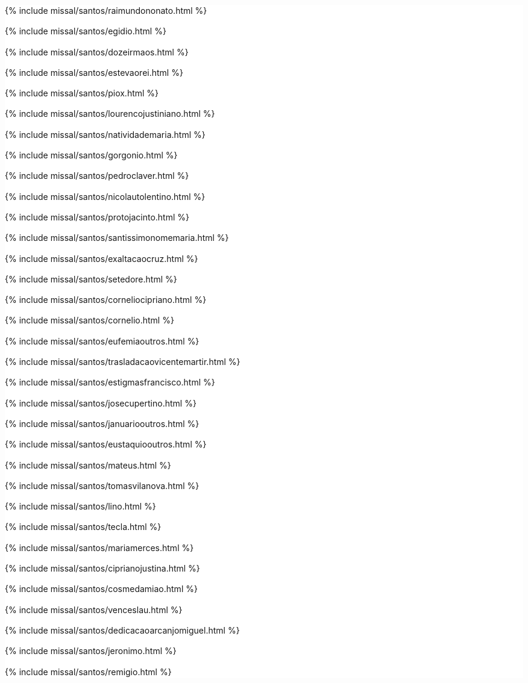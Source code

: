 {% include missal/santos/raimundononato.html %}

{% include missal/santos/egidio.html %}

{% include missal/santos/dozeirmaos.html %}

{% include missal/santos/estevaorei.html %}

{% include missal/santos/piox.html %}

{% include missal/santos/lourencojustiniano.html %}

{% include missal/santos/natividademaria.html %}

{% include missal/santos/gorgonio.html %}

{% include missal/santos/pedroclaver.html %}

{% include missal/santos/nicolautolentino.html %}

{% include missal/santos/protojacinto.html %}

{% include missal/santos/santissimonomemaria.html %}

{% include missal/santos/exaltacaocruz.html %}

{% include missal/santos/setedore.html %}

{% include missal/santos/corneliocipriano.html %}

{% include missal/santos/cornelio.html %}

{% include missal/santos/eufemiaoutros.html %}

{% include missal/santos/trasladacaovicentemartir.html %}

{% include missal/santos/estigmasfrancisco.html %}

{% include missal/santos/josecupertino.html %}

{% include missal/santos/januariooutros.html %}

{% include missal/santos/eustaquiooutros.html %}

{% include missal/santos/mateus.html %}

{% include missal/santos/tomasvilanova.html %}

{% include missal/santos/lino.html %}

{% include missal/santos/tecla.html %}

{% include missal/santos/mariamerces.html %}

{% include missal/santos/ciprianojustina.html %}

{% include missal/santos/cosmedamiao.html %}

{% include missal/santos/venceslau.html %}

{% include missal/santos/dedicacaoarcanjomiguel.html %}

{% include missal/santos/jeronimo.html %}

{% include missal/santos/remigio.html %}
